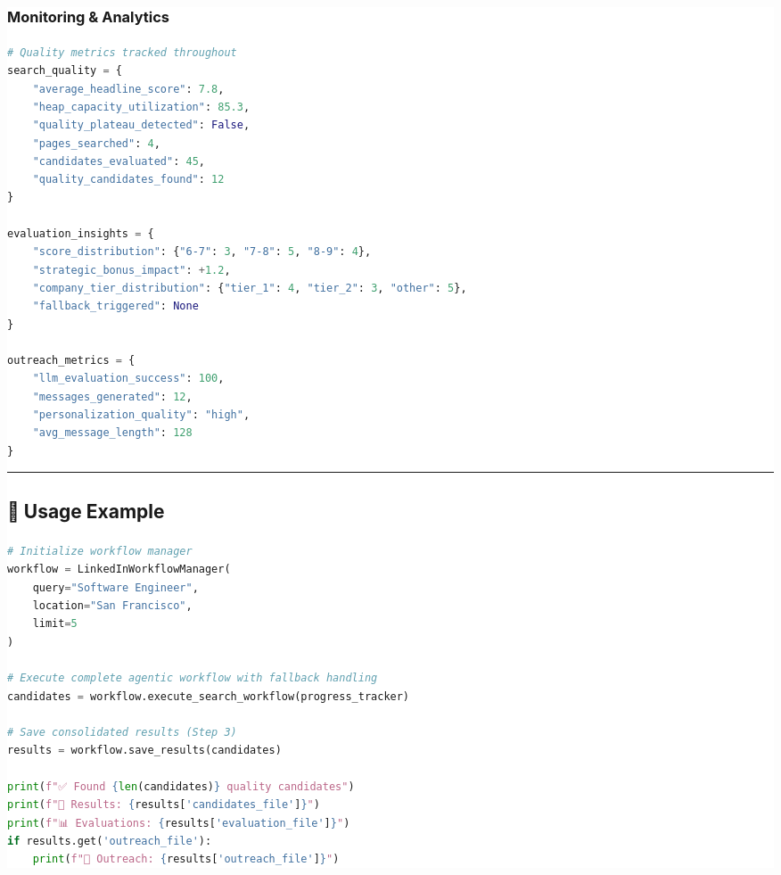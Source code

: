 ### **Monitoring & Analytics**
```python
# Quality metrics tracked throughout
search_quality = {
    "average_headline_score": 7.8,
    "heap_capacity_utilization": 85.3,
    "quality_plateau_detected": False,
    "pages_searched": 4,
    "candidates_evaluated": 45,
    "quality_candidates_found": 12
}

evaluation_insights = {
    "score_distribution": {"6-7": 3, "7-8": 5, "8-9": 4},
    "strategic_bonus_impact": +1.2,
    "company_tier_distribution": {"tier_1": 4, "tier_2": 3, "other": 5},
    "fallback_triggered": None
}

outreach_metrics = {
    "llm_evaluation_success": 100,
    "messages_generated": 12,
    "personalization_quality": "high",
    "avg_message_length": 128
}
```

---

## 🚀 **Usage Example**

```python
# Initialize workflow manager
workflow = LinkedInWorkflowManager(
    query="Software Engineer",
    location="San Francisco", 
    limit=5
)

# Execute complete agentic workflow with fallback handling
candidates = workflow.execute_search_workflow(progress_tracker)

# Save consolidated results (Step 3)
results = workflow.save_results(candidates)

print(f"✅ Found {len(candidates)} quality candidates")
print(f"📁 Results: {results['candidates_file']}")
print(f"📊 Evaluations: {results['evaluation_file']}")
if results.get('outreach_file'):
    print(f"📧 Outreach: {results['outreach_file']}")
```
